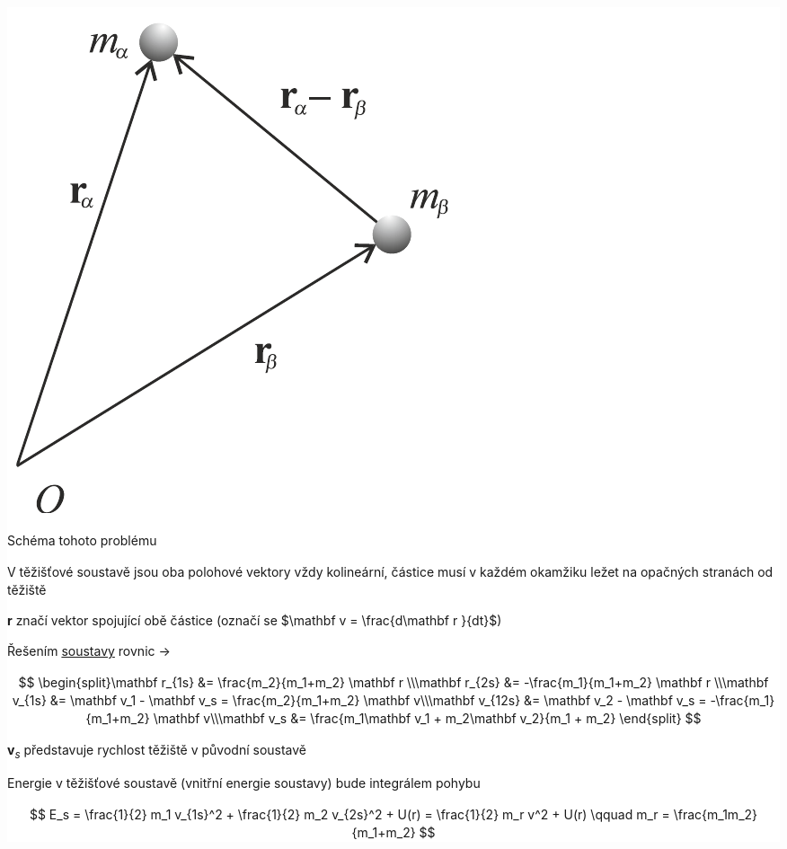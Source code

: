 ![Schéma tohoto problému](12Soustava_castic/Snmek_obrazovky_2025-08-17_203514%201.png)

Schéma tohoto problému

V těžišťové soustavě jsou oba polohové vektory vždy kolineární, částice musí v každém okamžiku ležet na opačných stranách od těžiště

$\mathbf r$ značí vektor spojující obě částice (označí se $\mathbf v = \frac{d\mathbf r }{dt}$)

Řešením [soustavy](12Soustava_castic.md) rovnic →

$$
\begin{split}\mathbf r_{1s} &= \frac{m_2}{m_1+m_2} \mathbf r \\\mathbf r_{2s} &= -\frac{m_1}{m_1+m_2} \mathbf r \\\mathbf v_{1s} &= \mathbf v_1 - \mathbf v_s = \frac{m_2}{m_1+m_2} \mathbf v\\\mathbf v_{12s} &= \mathbf v_2 - \mathbf v_s = -\frac{m_1}{m_1+m_2} \mathbf v\\\mathbf v_s &= \frac{m_1\mathbf v_1 + m_2\mathbf v_2}{m_1 + m_2}
\end{split}
$$

$\mathbf v_s$ představuje rychlost těžiště v původní soustavě

Energie v těžišťové soustavě (vnitřní energie soustavy) bude integrálem pohybu 

$$
E_s = \frac{1}{2} m_1 v_{1s}^2 + \frac{1}{2} m_2 v_{2s}^2 + U(r) = \frac{1}{2} m_r v^2 + U(r) \qquad m_r = \frac{m_1m_2}{m_1+m_2}
$$
